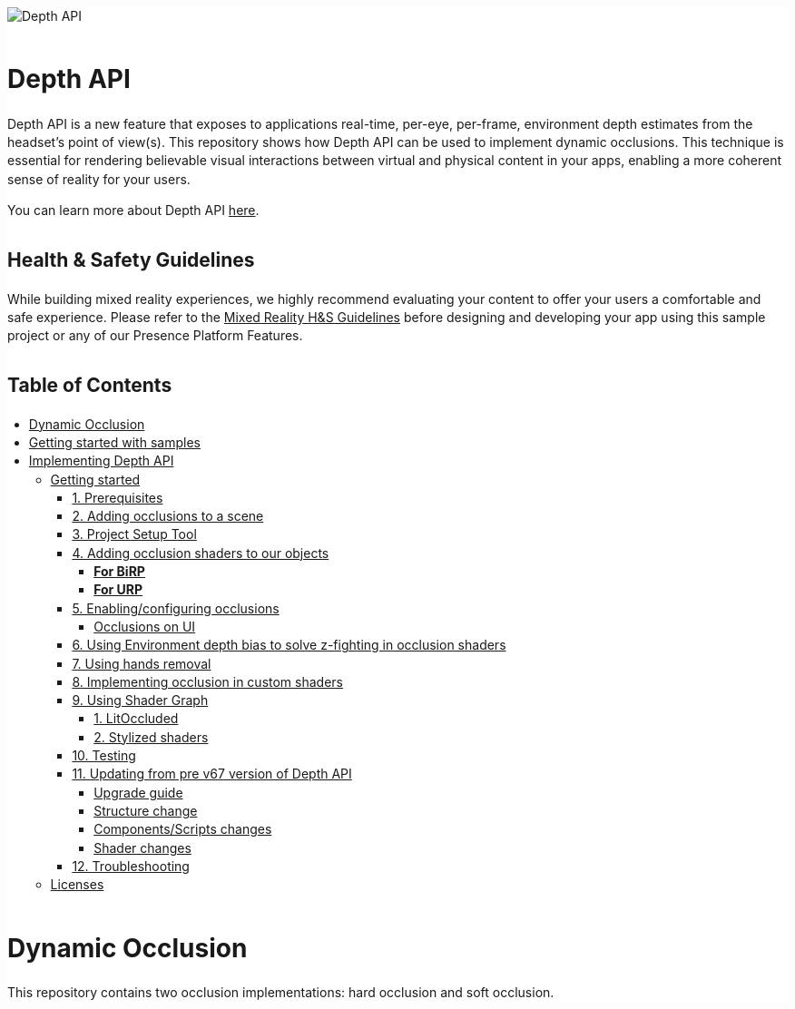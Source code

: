 ![Depth API](./Media/DepthOppie.png)
# Depth API
Depth API is a new feature that exposes to applications real-time, per-eye, per-frame, environment depth estimates from the headset’s point of view(s).
This repository shows how Depth API can be used to implement dynamic occlusions.
This technique is essential for rendering believable visual interactions between virtual and physical content in your apps, enabling a more coherent sense of reality for your users.

You can learn more about Depth API [here](https://developer.oculus.com/experimental/scene-depth-unity/).

## Health & Safety Guidelines
While building mixed reality experiences, we highly recommend evaluating your content to offer your users a comfortable and safe experience. Please refer to the [Mixed Reality H&S Guidelines](https://developer.oculus.com/resources/mr-health-safety-guideline/) before designing and developing your app using this sample project or any of our Presence Platform Features.

## Table of Contents
- [Dynamic Occlusion](#dynamic-occlusion)
- [Getting started with samples](#getting-started-with-samples)
- [Implementing Depth API](#implementing-depth-api)
  * [Getting started](#getting-started)
    + [1. Prerequisites](#1-prerequisites)
    + [2. Adding occlusions to a scene](#2-adding-occlusions-to-a-scene)
    + [3. Project Setup Tool](#3-project-setup-tool)
    + [4. Adding occlusion shaders to our objects](#4-adding-occlusion-shaders-to-our-objects)
      - [**For BiRP**](#--for-birp--)
      - [**For URP**](#--for-urp--)
    + [5. Enabling/configuring occlusions](#5-enabling-configuring-occlusions)
      - [Occlusions on UI](#occlusions-on-ui)
    + [6. Using Environment depth bias to solve z-fighting in occlusion shaders](#6-using-environment-depth-bias-to-solve-z-fighting-in-occlusion-shaders)
    + [7. Using hands removal](#7-using-hands-removal)
    + [8. Implementing occlusion in custom shaders](#8-implementing-occlusion-in-custom-shaders)
    + [9. Using Shader Graph](#9-using-shader-graph)
      - [1. LitOccluded](#1-litoccluded)
      - [2. Stylized shaders](#2-stylized-shaders)
    + [10. Testing](#10-testing)
    + [11. Updating from pre v67 version of Depth API](#11-updating-from-pre-v67-version-of-depth-api)
      - [Upgrade guide](#upgrade-guide)
      - [Structure change](#structure-change)
      - [Components/Scripts changes](#components-scripts-changes)
      - [Shader changes](#shader-changes)
    + [12. Troubleshooting](#12-troubleshooting)
  * [Licenses](#licenses)

# Dynamic Occlusion
This repository contains two occlusion implementations: hard occlusion and soft occlusion.
